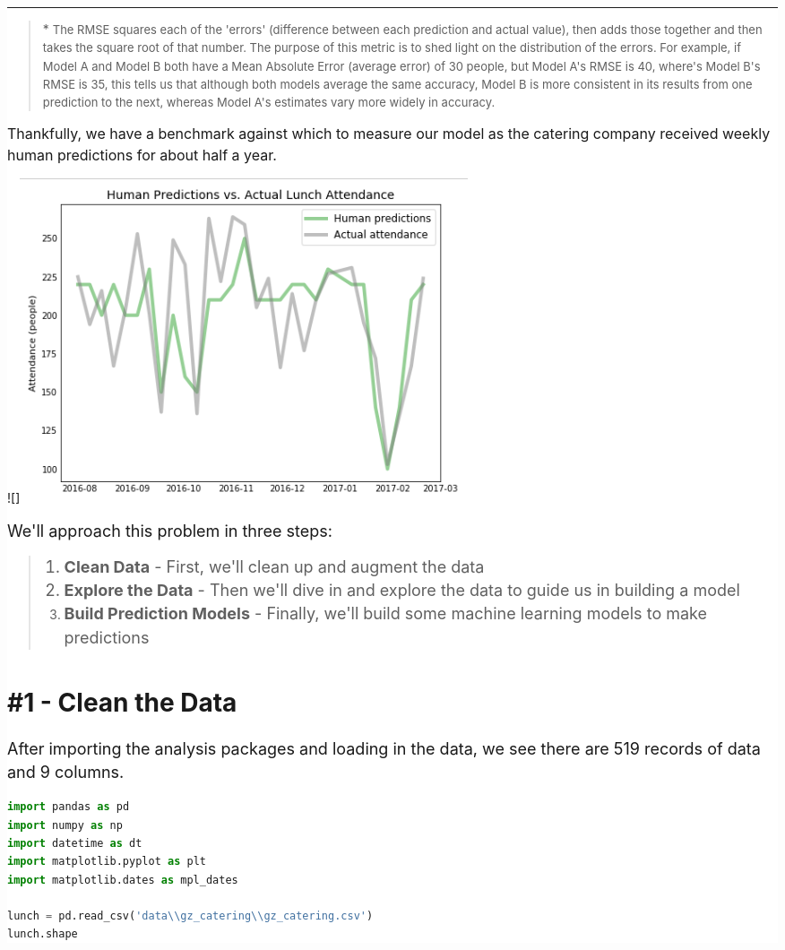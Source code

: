 


___
>\* <font size="2">The RMSE squares each of the 'errors' (difference between each prediction and actual value), then adds those together and then takes the square root of that number. The purpose of this metric is to shed light on the distribution of the errors. For example, if Model A and Model B both have a Mean Absolute Error (average error) of 30 people, but Model A's RMSE is 40, where's Model B's RMSE is 35, this tells us that although both models average the same accuracy, Model B is more consistent in its results from one prediction to the next, whereas Model A's estimates vary more widely in accuracy.</font>

<font size="3">Thankfully, we have a benchmark against which to measure our model as the catering company received weekly human predictions for about half a year.</font>



[//]: # (This is for displaying in GitHub Pages)

![]<img src="/images/human_predictions.PNG?raw=true"/>

<font size="4">We'll approach this problem in three steps:
>   1.  **Clean Data** - First, we'll clean up and augment the data 
>   2.  **Explore the Data** - Then we'll dive in and explore the data to guide us in building a model
>   3.  **Build Prediction Models** - Finally, we'll build some machine learning models to make predictions</font>


# #1 - Clean the Data

<font size="4">After importing the analysis packages and loading in the data, we see there are 519 records of data and 9 columns.</font>


```python
import pandas as pd
import numpy as np
import datetime as dt
import matplotlib.pyplot as plt
import matplotlib.dates as mpl_dates

lunch = pd.read_csv('data\\gz_catering\\gz_catering.csv')
lunch.shape
```
